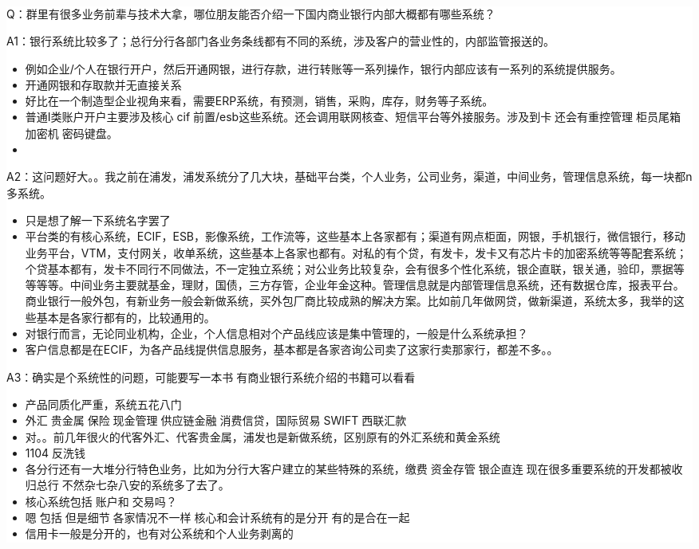 Q：群里有很多业务前辈与技术大拿，哪位朋友能否介绍一下国内商业银行内部大概都有哪些系统？  
  
A1：银行系统比较多了；总行分行各部门各业务条线都有不同的系统，涉及客户的营业性的，内部监管报送的。  
- 例如企业/个人在银行开户，然后开通网银，进行存款，进行转账等一系列操作，银行内部应该有一系列的系统提供服务。  
- 开通网银和存取款并无直接关系  
- 好比在一个制造型企业视角来看，需要ERP系统，有预测，销售，采购，库存，财务等子系统。  
- 普通I类账户开户主要涉及核心 cif 前置/esb这些系统。还会调用联网核查、短信平台等外接服务。涉及到卡 还会有重控管理 柜员尾箱 加密机 密码键盘。  
-   
A2：这问题好大。。我之前在浦发，浦发系统分了几大块，基础平台类，个人业务，公司业务，渠道，中间业务，管理信息系统，每一块都n多系统。  
- 只是想了解一下系统名字罢了  
- 平台类的有核心系统，ECIF，ESB，影像系统，工作流等，这些基本上各家都有；渠道有网点柜面，网银，手机银行，微信银行，移动业务平台，VTM，支付网关，收单系统，这些基本上各家也都有。对私的有个贷，有发卡，发卡又有芯片卡的加密系统等等配套系统；个贷基本都有，发卡不同行不同做法，不一定独立系统；对公业务比较复杂，会有很多个性化系统，银企直联，银关通，验印，票据等等等等。中间业务主要就基金，理财，国债，三方存管，企业年金这种。管理信息就是内部管理信息系统，还有数据仓库，报表平台。商业银行一般外包，有新业务一般会新做系统，买外包厂商比较成熟的解决方案。比如前几年做网贷，做新渠道，系统太多，我举的这些基本是各家行都有的，比较通用的。  
- 对银行而言，无论同业机构，企业，个人信息相对个产品线应该是集中管理的，一般是什么系统承担？  
- 客户信息都是在ECIF，为各产品线提供信息服务，基本都是各家咨询公司卖了这家行卖那家行，都差不多。。  
  
A3：确实是个系统性的问题，可能要写一本书 有商业银行系统介绍的书籍可以看看  
- 产品同质化严重，系统五花八门  
- 外汇 贵金属 保险 现金管理 供应链金融 消费信贷，国际贸易 SWIFT 西联汇款  
- 对。。前几年很火的代客外汇、代客贵金属，浦发也是新做系统，区别原有的外汇系统和黄金系统  
- 1104 反洗钱  
- 各分行还有一大堆分行特色业务，比如为分行大客户建立的某些特殊的系统，缴费 资金存管 银企直连 现在很多重要系统的开发都被收归总行 不然杂七杂八安的系统多了去了。  
- 核心系统包括 账户和 交易吗？  
- 嗯 包括 但是细节 各家情况不一样 核心和会计系统有的是分开 有的是合在一起  
- 信用卡一般是分开的，也有对公系统和个人业务剥离的  
  
  
  
  
  
